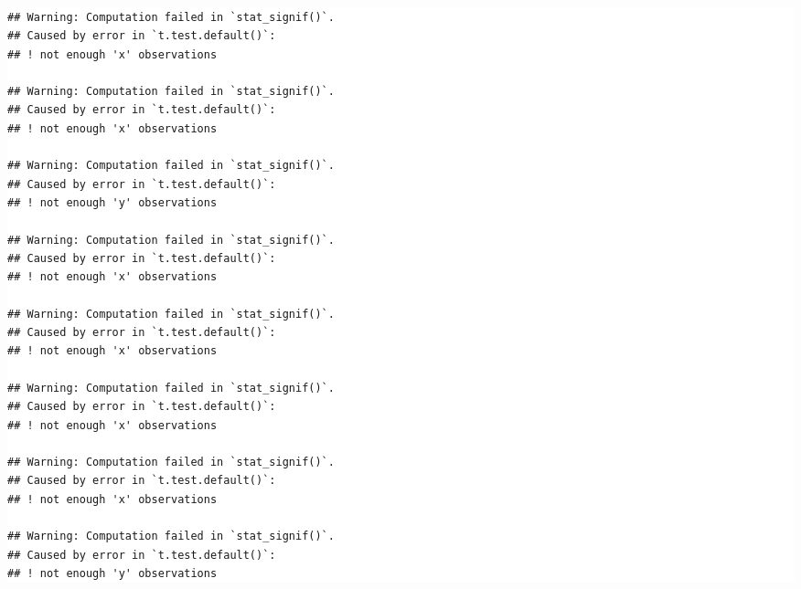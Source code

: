     ## Warning: Computation failed in `stat_signif()`.
    ## Caused by error in `t.test.default()`:
    ## ! not enough 'x' observations

    ## Warning: Computation failed in `stat_signif()`.
    ## Caused by error in `t.test.default()`:
    ## ! not enough 'x' observations

    ## Warning: Computation failed in `stat_signif()`.
    ## Caused by error in `t.test.default()`:
    ## ! not enough 'y' observations

    ## Warning: Computation failed in `stat_signif()`.
    ## Caused by error in `t.test.default()`:
    ## ! not enough 'x' observations

    ## Warning: Computation failed in `stat_signif()`.
    ## Caused by error in `t.test.default()`:
    ## ! not enough 'x' observations

    ## Warning: Computation failed in `stat_signif()`.
    ## Caused by error in `t.test.default()`:
    ## ! not enough 'x' observations

    ## Warning: Computation failed in `stat_signif()`.
    ## Caused by error in `t.test.default()`:
    ## ! not enough 'x' observations

    ## Warning: Computation failed in `stat_signif()`.
    ## Caused by error in `t.test.default()`:
    ## ! not enough 'y' observations
